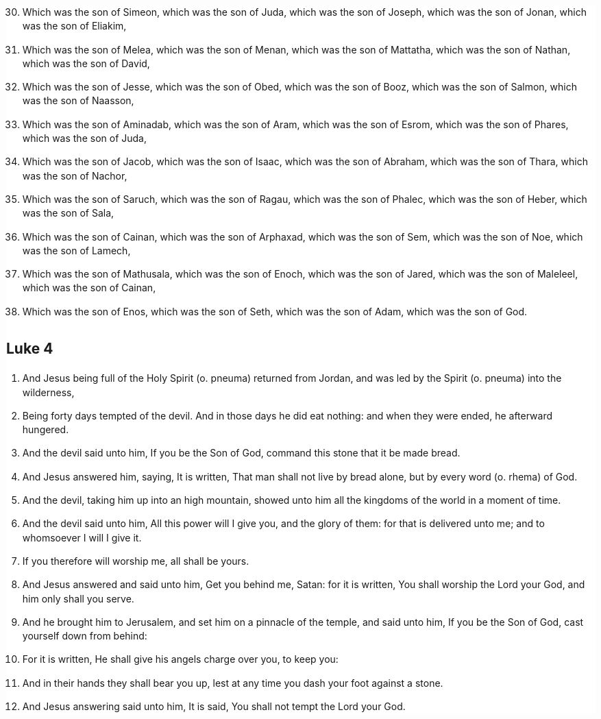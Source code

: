 30. Which was the son of Simeon, which was the son of Juda, which was the son of Joseph, which was the son of Jonan, which was the son of Eliakim,

31. Which was the son of Melea, which was the son of Menan, which was the son of Mattatha, which was the son of Nathan, which was the son of David,

32. Which was the son of Jesse, which was the son of Obed, which was the son of Booz, which was the son of Salmon, which was the son of Naasson,

33. Which was the son of Aminadab, which was the son of Aram, which was the son of Esrom, which was the son of Phares, which was the son of Juda,

34. Which was the son of Jacob, which was the son of Isaac, which was the son of Abraham, which was the son of Thara, which was the son of Nachor,

35. Which was the son of Saruch, which was the son of Ragau, which was the son of Phalec, which was the son of Heber, which was the son of Sala,

36. Which was the son of Cainan, which was the son of Arphaxad, which was the son of Sem, which was the son of Noe, which was the son of Lamech,

37. Which was the son of Mathusala, which was the son of Enoch, which was the son of Jared, which was the son of Maleleel, which was the son of Cainan,

38. Which was the son of Enos, which was the son of Seth, which was the son of Adam, which was the son of God.

## Luke 4

1. And Jesus being full of the Holy Spirit (o. pneuma) returned from Jordan, and was led by the Spirit (o. pneuma) into the wilderness,

2. Being forty days tempted of the devil. And in those days he did eat nothing: and when they were ended, he afterward hungered.

3. And the devil said unto him, If you be the Son of God, command this stone that it be made bread.

4. And Jesus answered him, saying, It is written, That man shall not live by bread alone, but by every word (o. rhema) of God.

5. And the devil, taking him up into an high mountain, showed unto him all the kingdoms of the world in a moment of time.

6. And the devil said unto him, All this power will I give you, and the glory of them: for that is delivered unto me; and to whomsoever I will I give it.

7. If you therefore will worship me, all shall be yours.

8. And Jesus answered and said unto him, Get you behind me, Satan: for it is written, You shall worship the Lord your God, and him only shall you serve.

9. And he brought him to Jerusalem, and set him on a pinnacle of the temple, and said unto him, If you be the Son of God, cast yourself down from behind:

10. For it is written, He shall give his angels charge over you, to keep you:

11. And in their hands they shall bear you up, lest at any time you dash your foot against a stone.

12. And Jesus answering said unto him, It is said, You shall not tempt the Lord your God.
